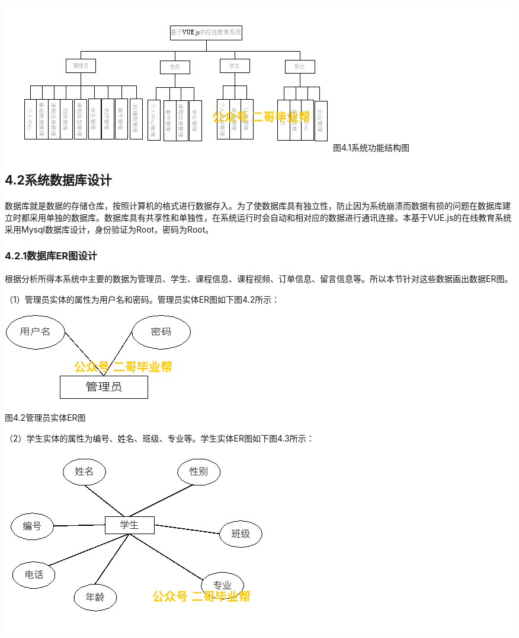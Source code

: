 ![](/images/0600ssm/ssm683/blog.005.png)                       图4.1系统功能结构图
## 4.2系统数据库设计
数据库就是数据的存储仓库，按照计算机的格式进行数据存入。为了使数据库具有独立性，防止因为系统崩溃而数据有损的问题在数据库建立时都采用单独的数据库。数据库具有共享性和单独性，在系统运行时会自动和相对应的数据进行通讯连接。本基于VUE.js的在线教育系统采用Mysql数据库设计，身份验证为Root，密码为Root。
### 4.2.1数据库ER图设计
根据分析所得本系统中主要的数据为管理员、学生、课程信息、课程视频、订单信息、留言信息等。所以本节针对这些数据画出数据ER图。

（1）管理员实体的属性为用户名和密码。管理员实体ER图如下图4.2所示：

![](/images/0600ssm/ssm683/blog.006.png)

图4.2管理员实体ER图

（2）学生实体的属性为编号、姓名、班级、专业等。学生实体ER图如下图4.3所示： 

![](/images/0600ssm/ssm683/blog.007.png)
